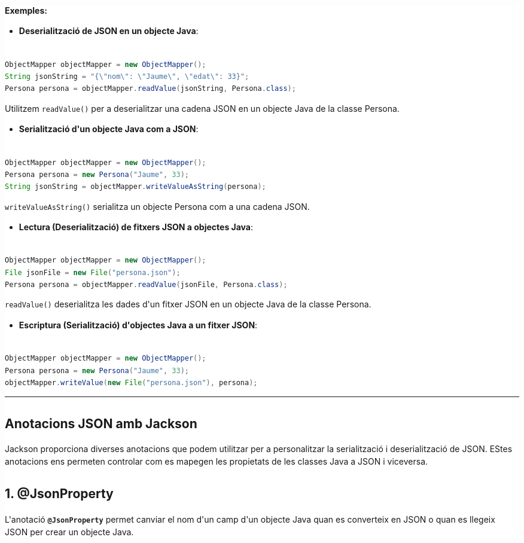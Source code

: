**Exemples:**

- **Deserialització de JSON en un objecte Java**:

```java

ObjectMapper objectMapper = new ObjectMapper();
String jsonString = "{\"nom\": \"Jaume\", \"edat\": 33}";
Persona persona = objectMapper.readValue(jsonString, Persona.class);
```

Utilitzem `readValue()` per a deserialitzar una cadena JSON en un objecte Java de la classe Persona.

- **Serialització d'un objecte Java com a JSON**:

```java

ObjectMapper objectMapper = new ObjectMapper();
Persona persona = new Persona("Jaume", 33);
String jsonString = objectMapper.writeValueAsString(persona);
```

`writeValueAsString()` serialitza un objecte Persona com a una cadena JSON.

- **Lectura (Deserialització) de fitxers JSON a objectes Java**:

```java

ObjectMapper objectMapper = new ObjectMapper();
File jsonFile = new File("persona.json");
Persona persona = objectMapper.readValue(jsonFile, Persona.class);
```

`readValue()` deserialitza les dades d'un fitxer JSON en un objecte Java de la classe Persona.

- **Escriptura (Serialització) d'objectes Java a un fitxer JSON**:

```java

ObjectMapper objectMapper = new ObjectMapper();
Persona persona = new Persona("Jaume", 33);
objectMapper.writeValue(new File("persona.json"), persona);
```

---


## Anotacions JSON amb Jackson

Jackson proporciona diverses anotacions que podem utilitzar per a personalitzar la serialització i deserialització de JSON. EStes anotacions ens permeten controlar com es mapegen les propietats de les classes Java a JSON i viceversa.



## 1. **@JsonProperty**

L'anotació **`@JsonProperty`** permet canviar el nom d'un camp d'un objecte Java quan es converteix en JSON o quan es llegeix JSON per crear un objecte Java.
